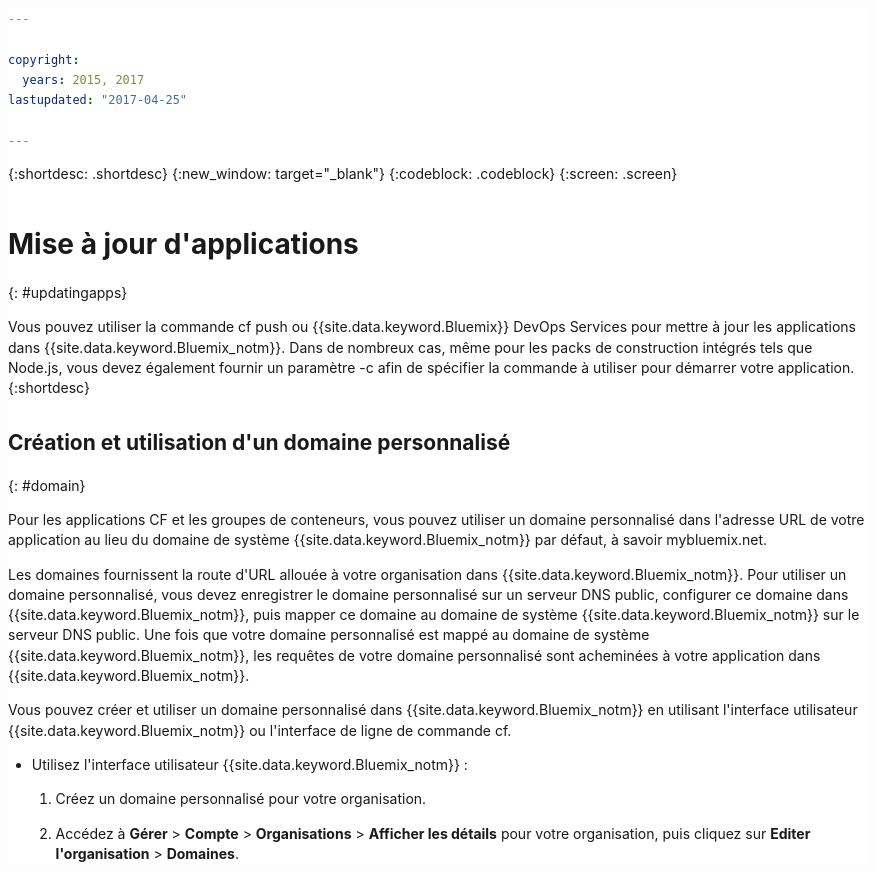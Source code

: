 ```yaml
---

copyright:
  years: 2015, 2017
lastupdated: "2017-04-25"

---
```



{:shortdesc: .shortdesc}
{:new_window: target="_blank"}
{:codeblock: .codeblock}
{:screen: .screen}

# Mise à jour d'applications
{: #updatingapps}


Vous pouvez utiliser la commande cf push ou {{site.data.keyword.Bluemix}} DevOps Services pour mettre à jour les applications dans {{site.data.keyword.Bluemix_notm}}. Dans de nombreux cas, même pour les packs de construction intégrés tels que Node.js, vous devez également fournir un paramètre -c afin de spécifier la
commande à utiliser pour démarrer votre application.
{:shortdesc}

## Création et utilisation d'un domaine personnalisé
{: #domain}

Pour les applications CF et les groupes de conteneurs, vous pouvez utiliser un domaine personnalisé dans l'adresse URL de votre application au lieu
du domaine de système
{{site.data.keyword.Bluemix_notm}} par défaut, à savoir mybluemix.net.

Les domaines fournissent la route d'URL allouée à votre organisation dans {{site.data.keyword.Bluemix_notm}}. Pour utiliser un domaine personnalisé, vous devez enregistrer le domaine personnalisé sur un serveur DNS public, configurer ce domaine dans {{site.data.keyword.Bluemix_notm}}, puis mapper ce domaine au domaine de système {{site.data.keyword.Bluemix_notm}} sur le serveur DNS public. Une fois que votre domaine personnalisé est mappé au domaine de système {{site.data.keyword.Bluemix_notm}}, les requêtes de votre domaine personnalisé sont acheminées à votre application
dans {{site.data.keyword.Bluemix_notm}}.

Vous pouvez créer et utiliser un domaine personnalisé dans {{site.data.keyword.Bluemix_notm}} en utilisant
l'interface utilisateur {{site.data.keyword.Bluemix_notm}} ou l'interface de ligne de commande cf.

* Utilisez l'interface utilisateur {{site.data.keyword.Bluemix_notm}} :

  1. Créez un domaine personnalisé pour votre organisation.

	1. Accédez à **Gérer** &gt; **Compte** &gt; **Organisations** &gt; **Afficher les détails** pour votre organisation, puis cliquez sur **Editer l'organisation** &gt; **Domaines**.
